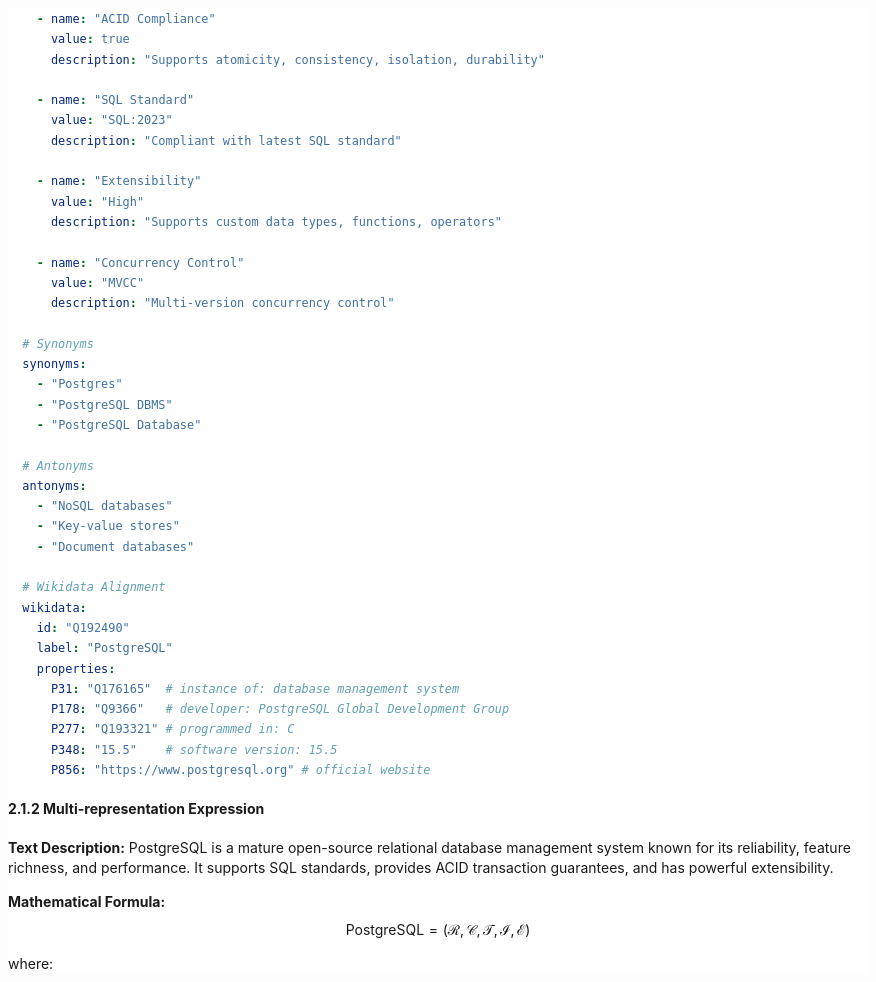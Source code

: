 ```yaml
    - name: "ACID Compliance"
      value: true
      description: "Supports atomicity, consistency, isolation, durability"
    
    - name: "SQL Standard"
      value: "SQL:2023"
      description: "Compliant with latest SQL standard"
    
    - name: "Extensibility"
      value: "High"
      description: "Supports custom data types, functions, operators"
    
    - name: "Concurrency Control"
      value: "MVCC"
      description: "Multi-version concurrency control"
  
  # Synonyms
  synonyms:
    - "Postgres"
    - "PostgreSQL DBMS"
    - "PostgreSQL Database"
  
  # Antonyms
  antonyms:
    - "NoSQL databases"
    - "Key-value stores"
    - "Document databases"
  
  # Wikidata Alignment
  wikidata:
    id: "Q192490"
    label: "PostgreSQL"
    properties:
      P31: "Q176165"  # instance of: database management system
      P178: "Q9366"   # developer: PostgreSQL Global Development Group
      P277: "Q193321" # programmed in: C
      P348: "15.5"    # software version: 15.5
      P856: "https://www.postgresql.org" # official website
```

#### 2.1.2 Multi-representation Expression

**Text Description:**
PostgreSQL is a mature open-source relational database management system known for its reliability, feature richness, and performance. It supports SQL standards, provides ACID transaction guarantees, and has powerful extensibility.

**Mathematical Formula:**
$$\text{PostgreSQL} = \left(\mathcal{R}, \mathcal{C}, \mathcal{T}, \mathcal{I}, \mathcal{E}\right)$$

where:
